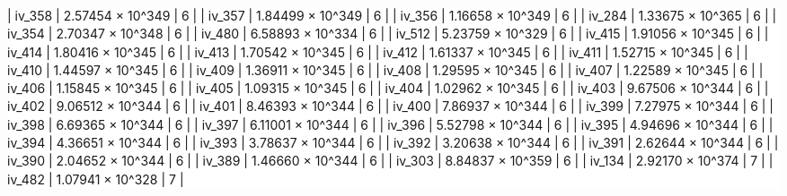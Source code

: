 | iv_358 | 2.57454 × 10^349 | 6 |
| iv_357 | 1.84499 × 10^349 | 6 |
| iv_356 | 1.16658 × 10^349 | 6 |
| iv_284 | 1.33675 × 10^365 | 6 |
| iv_354 | 2.70347 × 10^348 | 6 |
| iv_480 | 6.58893 × 10^334 | 6 |
| iv_512 | 5.23759 × 10^329 | 6 |
| iv_415 | 1.91056 × 10^345 | 6 |
| iv_414 | 1.80416 × 10^345 | 6 |
| iv_413 | 1.70542 × 10^345 | 6 |
| iv_412 | 1.61337 × 10^345 | 6 |
| iv_411 | 1.52715 × 10^345 | 6 |
| iv_410 | 1.44597 × 10^345 | 6 |
| iv_409 | 1.36911 × 10^345 | 6 |
| iv_408 | 1.29595 × 10^345 | 6 |
| iv_407 | 1.22589 × 10^345 | 6 |
| iv_406 | 1.15845 × 10^345 | 6 |
| iv_405 | 1.09315 × 10^345 | 6 |
| iv_404 | 1.02962 × 10^345 | 6 |
| iv_403 | 9.67506 × 10^344 | 6 |
| iv_402 | 9.06512 × 10^344 | 6 |
| iv_401 | 8.46393 × 10^344 | 6 |
| iv_400 | 7.86937 × 10^344 | 6 |
| iv_399 | 7.27975 × 10^344 | 6 |
| iv_398 | 6.69365 × 10^344 | 6 |
| iv_397 | 6.11001 × 10^344 | 6 |
| iv_396 | 5.52798 × 10^344 | 6 |
| iv_395 | 4.94696 × 10^344 | 6 |
| iv_394 | 4.36651 × 10^344 | 6 |
| iv_393 | 3.78637 × 10^344 | 6 |
| iv_392 | 3.20638 × 10^344 | 6 |
| iv_391 | 2.62644 × 10^344 | 6 |
| iv_390 | 2.04652 × 10^344 | 6 |
| iv_389 | 1.46660 × 10^344 | 6 |
| iv_303 | 8.84837 × 10^359 | 6 |
| iv_134 | 2.92170 × 10^374 | 7 |
| iv_482 | 1.07941 × 10^328 | 7 |